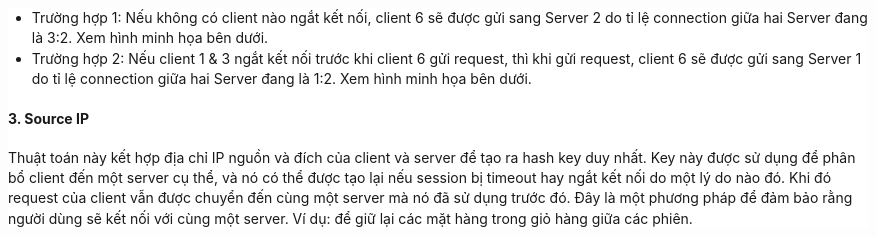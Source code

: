 * Trường hợp 1: Nếu không có client nào ngắt kết nối, client 6 sẽ được gửi sang Server 2 do tỉ lệ connection giữa hai Server đang là 3:2. Xem hình minh họa bên dưới.
* Trường hợp 2: Nếu client 1 & 3 ngắt kết nối trước khi client 6 gửi request, thì khi gửi request, client 6 sẽ được gửi sang Server 1 do tỉ lệ connection giữa hai Server đang là 1:2. Xem hình minh họa bên dưới.

#### **3. Source IP** 

Thuật toán này kết hợp địa chỉ IP nguồn và đích của client và server để tạo ra hash key duy nhất. Key này được sử dụng để phân bổ client đến một server cụ thể, và nó có thể được tạo lại nếu session bị timeout hay ngắt kết nối do một lý do nào đó. Khi đó request của client vẫn được chuyển đến cùng một server mà nó đã sử dụng trước đó. Đây là một phương pháp để đảm bảo rằng người dùng sẽ kết nối với cùng một server. Ví dụ: để giữ lại các mặt hàng trong giỏ hàng giữa các phiên.
